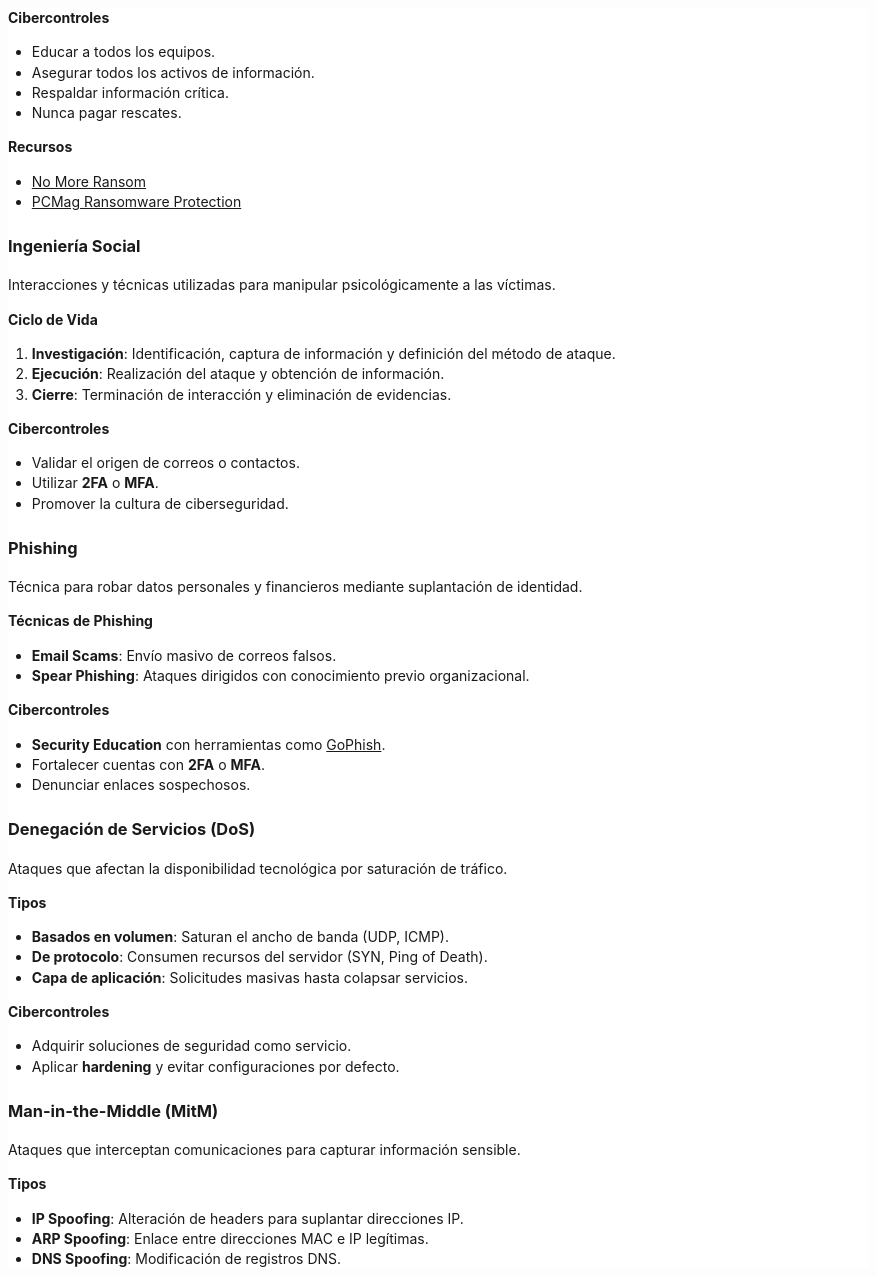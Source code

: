 **Cibercontroles**
- Educar a todos los equipos.
- Asegurar todos los activos de información.
- Respaldar información crítica.
- Nunca pagar rescates.

**Recursos**
- [No More Ransom](https://www.nomoreransom.org/en/index.html)
- [PCMag Ransomware Protection](https://www.pcmag.com/picks/the-best-ransomware-protection)

### Ingeniería Social
Interacciones y técnicas utilizadas para manipular psicológicamente a las víctimas.

**Ciclo de Vida**
1. **Investigación**: Identificación, captura de información y definición del método de ataque.
2. **Ejecución**: Realización del ataque y obtención de información.
3. **Cierre**: Terminación de interacción y eliminación de evidencias.

**Cibercontroles**
- Validar el origen de correos o contactos.
- Utilizar **2FA** o **MFA**.
- Promover la cultura de ciberseguridad.

### Phishing
Técnica para robar datos personales y financieros mediante suplantación de identidad.

**Técnicas de Phishing**
- **Email Scams**: Envío masivo de correos falsos.
- **Spear Phishing**: Ataques dirigidos con conocimiento previo organizacional.

**Cibercontroles**
- **Security Education** con herramientas como [GoPhish](https://getgophish.com/).
- Fortalecer cuentas con **2FA** o **MFA**.
- Denunciar enlaces sospechosos.

### Denegación de Servicios (DoS)
Ataques que afectan la disponibilidad tecnológica por saturación de tráfico.

**Tipos**
- **Basados en volumen**: Saturan el ancho de banda (UDP, ICMP).
- **De protocolo**: Consumen recursos del servidor (SYN, Ping of Death).
- **Capa de aplicación**: Solicitudes masivas hasta colapsar servicios.

**Cibercontroles**
- Adquirir soluciones de seguridad como servicio.
- Aplicar **hardening** y evitar configuraciones por defecto.

### Man-in-the-Middle (MitM)
Ataques que interceptan comunicaciones para capturar información sensible.

**Tipos**
- **IP Spoofing**: Alteración de headers para suplantar direcciones IP.
- **ARP Spoofing**: Enlace entre direcciones MAC e IP legítimas.
- **DNS Spoofing**: Modificación de registros DNS.
